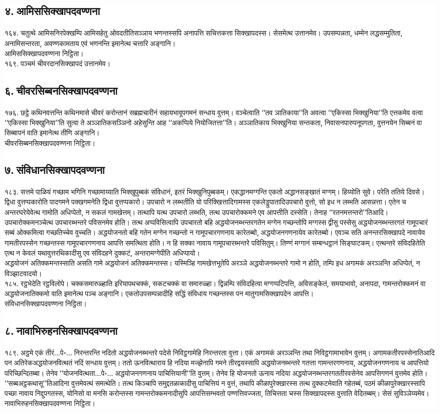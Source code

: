 
## ४. आमिससिक्खापदवण्णना

१६४. चतुत्थे आमिसनिरपेक्खम्पि आमिसहेतु ओवदतीतिसञ्ञाय भणन्तस्सपि अनापत्ति सचित्तकत्ता सिक्खापदस्स। सेसमेत्थ उत्तानमेव। उपसम्पन्नता, धम्मेन लद्धसम्मुतिता, अनामिसन्तरता, अवण्णकामताय एवं भणनन्ति इमानेत्थ चत्तारि अङ्गानि।  
आमिससिक्खापदवण्णना निट्ठिता।  
१६९. पञ्चमं चीवरदानसिक्खापदं उत्तानमेव।  


## ६. चीवरसिब्बनसिक्खापदवण्णना

१७६. छट्ठे कथिनवत्तन्ति कथिनमासे चीवरं करोन्तानं सब्रह्मचारीनं सहायभावूपगमनं सन्धाय वुत्तम्। वञ्चेत्वाति ‘‘तव ञातिकाया’’ति अवत्वा ‘‘एकिस्सा भिक्खुनिया’’ति एत्तकमेव वत्वा ‘‘एकिस्सा भिक्खुनिया’’ति सुत्वा ते अञ्ञातिकसञ्ञिनो अहेसुन्ति आह ‘‘अकप्पिये नियोजितत्ता’’ति। अञ्ञातिकाय भिक्खुनिया सन्तकता, निवासनपारुपनूपगता, वुत्तनयेन सिब्बनं वा सिब्बापनं वाति इमानेत्थ तीणि अङ्गानि।  
चीवरसिब्बनसिक्खापदवण्णना निट्ठिता।  


## ७. संविधानसिक्खापदवण्णना

१८३. सत्तमे पाळियं गच्छाम भगिनि गच्छामाय्याति भिक्खुपुब्बकं संविधानं, इतरं भिक्खुनिपुब्बकम्। एकद्धानमग्गन्ति एकतो अद्धानसङ्खातं मग्गम्। हिय्योति सुवे। परेति ततिये दिवसे।  
द्विधा वुत्तप्पकारोति पादगमने पक्खगमनेति द्विधा वुत्तप्पकारो। उपचारो न लब्भतीति यो परिक्खित्तादिगामस्स एकलेड्डुपातादिउपचारो वुत्तो, सो इध न लब्भति आसन्नत्ता। एतेन च अन्तरघरेयेवेत्थ गामोति अधिप्पेतो, न सकलं गामखेत्तम्। तत्थापि यत्थ उपचारो लब्भति, तत्थ उपचारोक्कमने एव आपत्तीति दस्सेति। तेनाह ‘‘रतनमत्तन्तरो’’तिआदि। उपचारोक्कमनञ्चेत्थ उपचारब्भन्तरे पविसनमेव होति। तत्थ अप्पविसित्वापि उपचारतो बहि अद्धयोजनब्भन्तरगतेन मग्गेन गच्छन्तोपि मग्गस्स द्वीसु पस्सेसु अद्धयोजनब्भन्तरगतं गामूपचारं सब्बं ओक्कमित्वा गच्छतिच्चेव वुच्चति। अद्धयोजनतो बहि गतेन मग्गेन गच्छन्तो न गामूपचारगणनाय कारेतब्बो, अद्धयोजनगणनायेव कारेतब्बो। एवञ्च सति अनन्तरसिक्खापदे नावायेव गामतीरपस्सेन गच्छन्तस्स गामूपचारगणनाय आपत्ति समत्थिता होति। न हि सक्का नावाय गामूपचारब्भन्तरे पविसितुम्। तिण्णं मग्गानं सम्बन्धट्ठानं सिङ्घाटकम्। एत्थन्तरे संविदहितेति एत्थ न केवलं यथावुत्तरथिकादीसु एव संविदहने दुक्कटं, अन्तरामग्गेपीति अधिप्पायो।  
अद्धयोजनं अतिक्कमन्तस्साति असति गामे अद्धयोजनं अतिक्कमन्तस्स। यस्मिञ्हि गामखेत्तभूतेपि अरञ्ञे अद्धयोजनब्भन्तरे गामो न होति, तम्पि इध अगामकं अरञ्ञन्ति अधिप्पेतं, न विञ्झाटवादयो।  
१८५. रट्ठभेदेति रट्ठविलोपे। चक्कसमारुळ्हाति इरियापथचक्कं, सकटचक्कं वा समारुळ्हा। द्विन्नम्पि संविदहित्वा मग्गप्पटिपत्ति, अविसङ्केतं, समयाभावो, अनापदा, गामन्तरोक्कमनं वा अद्धयोजनातिक्कमो वाति इमानेत्थ पञ्च अङ्गानि। एकतोउपसम्पन्नादीहि सद्धिं संविधाय गच्छन्तस्स पन मातुगामसिक्खापदेन आपत्ति।  
संविधानसिक्खापदवण्णना निट्ठिता।  


## ८. नावाभिरुहनसिक्खापदवण्णना

१८९. अट्ठमे एकं तीरं…पे॰… निरन्तरन्ति नदितो अद्धयोजनब्भन्तरे पदेसे निविट्ठगामेहि निरन्तरता वुत्ता। एकं अगामकं अरञ्ञन्ति तथा निविट्ठगामाभावेन वुत्तम्। अगामकतीरपस्सेनातिआदि पन अतिरेकअद्धयोजनवित्थतं नदिं सन्धाय वुत्तम्। ततो ऊनवित्थाराय हि नदिया मज्झेनापि गमने तीरद्वयस्सापि अद्धयोजनब्भन्तरे गतत्ता गामन्तरगणनाय, अद्धयोजनगणनाय च आपत्तियो परिच्छिन्दितब्बा। तेनेव ‘‘योजनवित्थता…पे॰… अद्धयोजनगणनाय पाचित्तियानी’’ति वुत्तम्। तेनेव हि योजनतो ऊनाय नदिया अद्धयोजनब्भन्तरगततीरवसेनेव आपत्तिगणनं वुत्तमेव होति। ‘‘सब्बअट्ठकथासू’’तिआदिना वुत्तमेवत्थं समत्थेति। तत्थ किञ्चापि समुद्दतळाकादीसु पाचित्तियं न वुत्तं, तथापि कीळापुरेक्खारस्स तत्थ दुक्कटमेवाति गहेतब्बं, पठमं कीळापुरेक्खारस्सापि पच्छा नावाय निद्दुपगतस्स, योनिसो वा मनसि करोन्तस्स गामन्तरोक्कमनादीसुपि आपत्तिसम्भवतो पण्णत्तिवज्जता, तिचित्तता चस्स सिक्खापदस्स वुत्ताति वेदितब्बम्। सेसं सुविञ्ञेय्यमेव।  
नावाभिरुहनसिक्खापदवण्णना निट्ठिता।  
